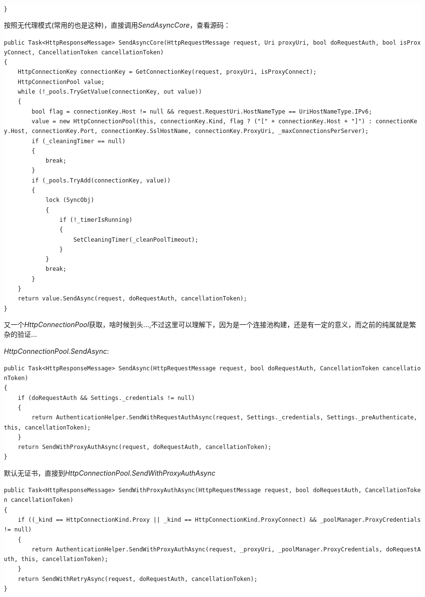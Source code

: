 	}

按照无代理模式(常用的也是这种)，直接调用*SendAsyncCore*，查看源码：

	public Task<HttpResponseMessage> SendAsyncCore(HttpRequestMessage request, Uri proxyUri, bool doRequestAuth, bool isProxyConnect, CancellationToken cancellationToken)
	{
		HttpConnectionKey connectionKey = GetConnectionKey(request, proxyUri, isProxyConnect);
		HttpConnectionPool value;
		while (!_pools.TryGetValue(connectionKey, out value))
		{
			bool flag = connectionKey.Host != null && request.RequestUri.HostNameType == UriHostNameType.IPv6;
			value = new HttpConnectionPool(this, connectionKey.Kind, flag ? ("[" + connectionKey.Host + "]") : connectionKey.Host, connectionKey.Port, connectionKey.SslHostName, connectionKey.ProxyUri, _maxConnectionsPerServer);
			if (_cleaningTimer == null)
			{
				break;
			}
			if (_pools.TryAdd(connectionKey, value))
			{
				lock (SyncObj)
				{
					if (!_timerIsRunning)
					{
						SetCleaningTimer(_cleanPoolTimeout);
					}
				}
				break;
			}
		}
		return value.SendAsync(request, doRequestAuth, cancellationToken);
	}

又一个*HttpConnectionPool*获取，啥时候到头...,不过这里可以理解下，因为是一个连接池构建，还是有一定的意义，而之前的纯属就是繁杂的验证...

*HttpConnectionPool.SendAsync*:

	public Task<HttpResponseMessage> SendAsync(HttpRequestMessage request, bool doRequestAuth, CancellationToken cancellationToken)
	{
		if (doRequestAuth && Settings._credentials != null)
		{
			return AuthenticationHelper.SendWithRequestAuthAsync(request, Settings._credentials, Settings._preAuthenticate, this, cancellationToken);
		}
		return SendWithProxyAuthAsync(request, doRequestAuth, cancellationToken);
	}

默认无证书，直接到*HttpConnectionPool.SendWithProxyAuthAsync*

	public Task<HttpResponseMessage> SendWithProxyAuthAsync(HttpRequestMessage request, bool doRequestAuth, CancellationToken cancellationToken)
	{
		if ((_kind == HttpConnectionKind.Proxy || _kind == HttpConnectionKind.ProxyConnect) && _poolManager.ProxyCredentials != null)
		{
			return AuthenticationHelper.SendWithProxyAuthAsync(request, _proxyUri, _poolManager.ProxyCredentials, doRequestAuth, this, cancellationToken);
		}
		return SendWithRetryAsync(request, doRequestAuth, cancellationToken);
	}
